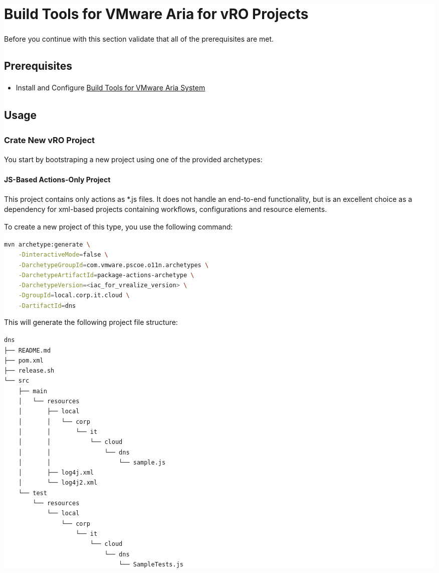 # Build Tools for VMware Aria for vRO Projects

Before you continue with this section validate that all of the prerequisites are met.

## Prerequisites

- Install and Configure [Build Tools for VMware Aria System](setup-workstation-maven.md)

## Usage

### Crate New vRO Project

You start by bootstraping a new project using one of the provided archetypes:

#### JS-Based Actions-Only Project

This project contains only actions as \*.js files. It does not handle an end-to-end functionality, but is an excellent choice as a dependency for xml-based projects containing workflows, configurations and resource elements.

To create a new project of this type, you use the following command:

```bash
mvn archetype:generate \
    -DinteractiveMode=false \
    -DarchetypeGroupId=com.vmware.pscoe.o11n.archetypes \
    -DarchetypeArtifactId=package-actions-archetype \
    -DarchetypeVersion=<iac_for_vrealize_version> \
    -DgroupId=local.corp.it.cloud \
    -DartifactId=dns
```

This will generate the following project file structure:

```txt
dns
├── README.md
├── pom.xml
├── release.sh
└── src
    ├── main
    │   └── resources
    │       ├── local
    │       │   └── corp
    │       │       └── it
    │       │           └── cloud
    │       │               └── dns
    │       │                   └── sample.js
    │       ├── log4j.xml
    │       └── log4j2.xml
    └── test
        └── resources
            └── local
                └── corp
                    └── it
                        └── cloud
                            └── dns
                                └── SampleTests.js
```
